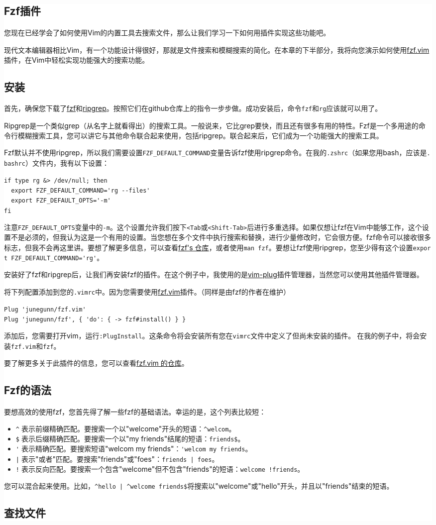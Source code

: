 ## Fzf插件

您现在已经学会了如何使用Vim的内置工具去搜索文件，那么让我们学习一下如何用插件实现这些功能吧。

现代文本编辑器相比Vim，有一个功能设计得很好，那就是文件搜索和模糊搜索的简化。在本章的下半部分，我将向您演示如何使用[fzf.vim](https://github.com/junegunn/fzf.vim)插件，在Vim中轻松实现功能强大的搜索功能。

## 安装

首先，确保您下载了[fzf](https://github.com/junegunn/fzf)和[ripgrep](https://github.com/BurntSushi/ripgrep)。按照它们在github仓库上的指令一步步做。成功安装后，命令`fzf`和`rg`应该就可以用了。

Ripgrep是一个类似grep（从名字上就看得出）的搜索工具。一般说来，它比grep要快，而且还有很多有用的特性。Fzf是一个多用途的命令行模糊搜索工具，您可以讲它与其他命令联合起来使用，包括ripgrep。联合起来后，它们成为一个功能强大的搜索工具。

Fzf默认并不使用ripgrep，所以我们需要设置`FZF_DEFAULT_COMMAND`变量告诉fzf使用ripgrep命令。在我的`.zshrc`（如果您用bash，应该是`.bashrc`）文件内，我有以下设置：

```
if type rg &> /dev/null; then
  export FZF_DEFAULT_COMMAND='rg --files'
  export FZF_DEFAULT_OPTS='-m'
fi
```

注意`FZF_DEFAULT_OPTS`变量中的`-m`。这个设置允许我们按下`<Tab`或`<Shift-Tab>`后进行多重选择。如果仅想让fzf在Vim中能够工作，这个设置不是必须的，但我认为这是一个有用的设置。当您想在多个文件中执行搜索和替换，进行少量修改时，它会很方便。fzf命令可以接收很多标志，但我不会再这里讲。要想了解更多信息，可以查看[fzf's 仓库](https://github.com/junegunn/fzf#usage)，或者使用`man fzf`。要想让fzf使用ripgrep，您至少得有这个设置`export FZF_DEFAULT_COMMAND='rg'`。

安装好了fzf和ripgrep后，让我们再安装fzf的插件。在这个例子中，我使用的是[vim-plug](https://github.com/junegunn/vim-plug)插件管理器，当然您可以使用其他插件管理器。

将下列配置添加到您的`.vimrc`中。因为您需要使用[fzf.vim](https://github.com/junegunn/fzf.vim)插件。（同样是由fzf的作者在维护）

```
Plug 'junegunn/fzf.vim'
Plug 'junegunn/fzf', { 'do': { -> fzf#install() } }
```

添加后，您需要打开vim，运行`:PlugInstall`。这条命令将会安装所有您在`vimrc`文件中定义了但尚未安装的插件。 在我的例子中，将会安装`fzf.vim`和`fzf`。

要了解更多关于此插件的信息，您可以查看[fzf.vim 的仓库](https://github.com/junegunn/fzf/blob/master/README-VIM.md)。

## Fzf的语法

要想高效的使用fzf，您首先得了解一些fzf的基础语法。幸运的是，这个列表比较短：

- `^` 表示前缀精确匹配。要搜索一个以"welcome"开头的短语：`^welcom`。
- `$` 表示后缀精确匹配。要搜索一个以"my friends"结尾的短语：`friends$`。
- `'` 表示精确匹配。要搜索短语"welcom my friends"：`'welcom my friends`。
- `|` 表示"或者"匹配。要搜索"friends"或"foes"：`friends | foes`。
- `!` 表示反向匹配。要搜索一个包含"welcome"但不包含"friends"的短语：`welcome !friends`。

您可以混合起来使用。比如，`^hello | ^welcome friends$`将搜索以"welcome"或"hello"开头，并且以"friends"结束的短语。

## 查找文件
